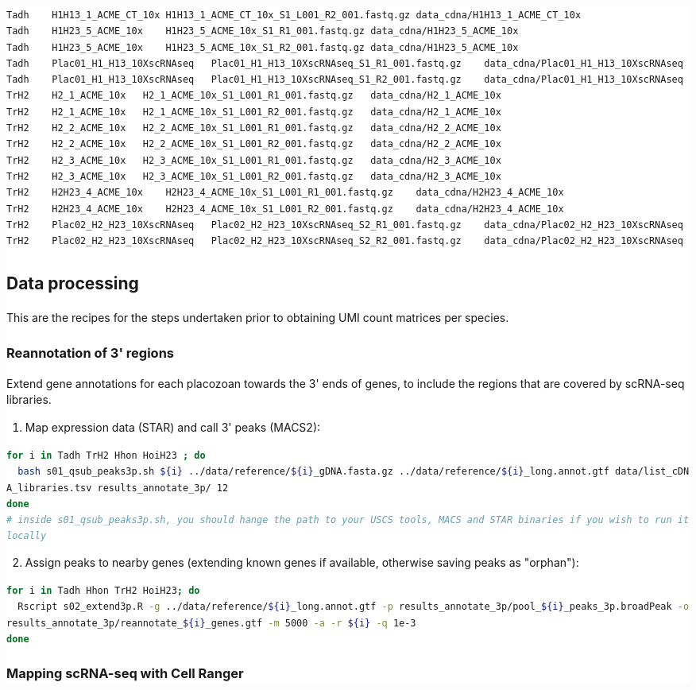```bash
Tadh	H1H13_1_ACME_CT_10x	H1H13_1_ACME_CT_10x_S1_L001_R2_001.fastq.gz	data_cdna/H1H13_1_ACME_CT_10x
Tadh	H1H23_5_ACME_10x	H1H23_5_ACME_10x_S1_R1_001.fastq.gz	data_cdna/H1H23_5_ACME_10x
Tadh	H1H23_5_ACME_10x	H1H23_5_ACME_10x_S1_R2_001.fastq.gz	data_cdna/H1H23_5_ACME_10x
Tadh	Plac01_H1_H13_10XscRNAseq	Plac01_H1_H13_10XscRNAseq_S1_R1_001.fastq.gz	data_cdna/Plac01_H1_H13_10XscRNAseq
Tadh	Plac01_H1_H13_10XscRNAseq	Plac01_H1_H13_10XscRNAseq_S1_R2_001.fastq.gz	data_cdna/Plac01_H1_H13_10XscRNAseq
TrH2	H2_1_ACME_10x	H2_1_ACME_10x_S1_L001_R1_001.fastq.gz	data_cdna/H2_1_ACME_10x
TrH2	H2_1_ACME_10x	H2_1_ACME_10x_S1_L001_R2_001.fastq.gz	data_cdna/H2_1_ACME_10x
TrH2	H2_2_ACME_10x	H2_2_ACME_10x_S1_L001_R1_001.fastq.gz	data_cdna/H2_2_ACME_10x
TrH2	H2_2_ACME_10x	H2_2_ACME_10x_S1_L001_R2_001.fastq.gz	data_cdna/H2_2_ACME_10x
TrH2	H2_3_ACME_10x	H2_3_ACME_10x_S1_L001_R1_001.fastq.gz	data_cdna/H2_3_ACME_10x
TrH2	H2_3_ACME_10x	H2_3_ACME_10x_S1_L001_R2_001.fastq.gz	data_cdna/H2_3_ACME_10x
TrH2	H2H23_4_ACME_10x	H2H23_4_ACME_10x_S1_L001_R1_001.fastq.gz	data_cdna/H2H23_4_ACME_10x
TrH2	H2H23_4_ACME_10x	H2H23_4_ACME_10x_S1_L001_R2_001.fastq.gz	data_cdna/H2H23_4_ACME_10x
TrH2	Plac02_H2_H23_10XscRNAseq	Plac02_H2_H23_10XscRNAseq_S2_R1_001.fastq.gz	data_cdna/Plac02_H2_H23_10XscRNAseq
TrH2	Plac02_H2_H23_10XscRNAseq	Plac02_H2_H23_10XscRNAseq_S2_R2_001.fastq.gz	data_cdna/Plac02_H2_H23_10XscRNAseq
```

## Data processing

This are the recipes for the steps undertaken prior to obtaining UMI count matrices per species.

### Reannotation of 3' regions

Extend gene annotations for each placozoan towards the 3' ends of genes, to include the regions that are covered by scRNA-seq libraries.

1. Map expression data (STAR) and call 3' peaks (MACS2):

```bash
for i in Tadh TrH2 Hhon HoiH23 ; do
  bash s01_qsub_peaks3p.sh ${i} ../data/reference/${i}_gDNA.fasta.gz ../data/reference/${i}_long.annot.gtf data/list_cDNA_libraries.tsv results_annotate_3p/ 12
done
# inside s01_qsub_peaks3p.sh, you should hange the path to your USCS tools, MACS and STAR binaries if you wish to run it locally
```

2. Assign peaks to nearby genes (extending known genes if available, otherwise saving peaks as "orphan"):

```bash
for i in Tadh Hhon TrH2 HoiH23; do
  Rscript s02_extend3p.R -g ../data/reference/${i}_long.annot.gtf -p results_annotate_3p/pool_${i}_peaks_3p.broadPeak -o results_annotate_3p/reannotate_${i}_genes.gtf -m 5000 -a -r ${i} -q 1e-3
done
```

### Mapping scRNA-seq with Cell Ranger
